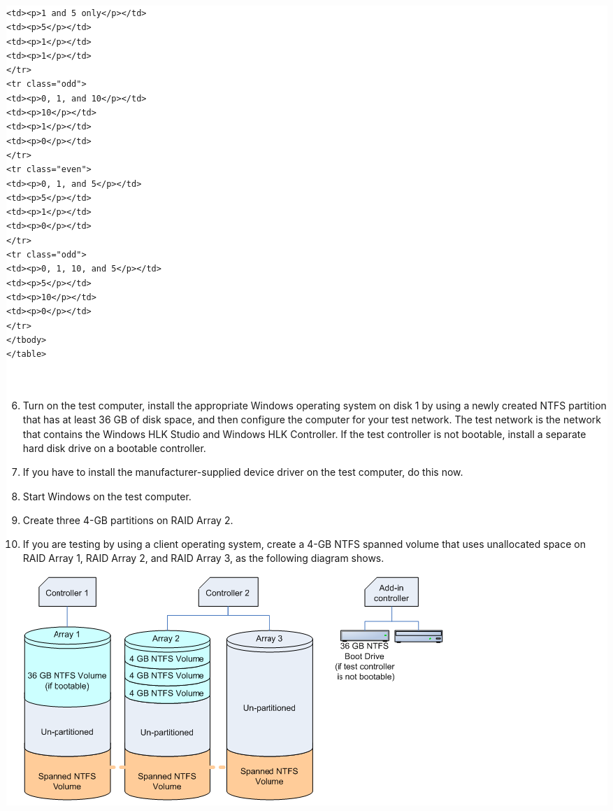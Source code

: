     <td><p>1 and 5 only</p></td>
    <td><p>5</p></td>
    <td><p>1</p></td>
    <td><p>1</p></td>
    </tr>
    <tr class="odd">
    <td><p>0, 1, and 10</p></td>
    <td><p>10</p></td>
    <td><p>1</p></td>
    <td><p>0</p></td>
    </tr>
    <tr class="even">
    <td><p>0, 1, and 5</p></td>
    <td><p>5</p></td>
    <td><p>1</p></td>
    <td><p>0</p></td>
    </tr>
    <tr class="odd">
    <td><p>0, 1, 10, and 5</p></td>
    <td><p>5</p></td>
    <td><p>10</p></td>
    <td><p>0</p></td>
    </tr>
    </tbody>
    </table>

     

6.  Turn on the test computer, install the appropriate Windows operating system on disk 1 by using a newly created NTFS partition that has at least 36 GB of disk space, and then configure the computer for your test network. The test network is the network that contains the Windows HLK Studio and Windows HLK Controller. If the test controller is not bootable, install a separate hard disk drive on a bootable controller.

7.  If you have to install the manufacturer-supplied device driver on the test computer, do this now.

8.  Start Windows on the test computer.

9.  Create three 4-GB partitions on RAID Array 2.

10. If you are testing by using a client operating system, create a 4-GB NTFS spanned volume that uses unallocated space on RAID Array 1, RAID Array 2, and RAID Array 3, as the following diagram shows.

    ![add-in raid array configuration diagram (client)](images/hck-win8-ata-raid-config-16-1.png)
